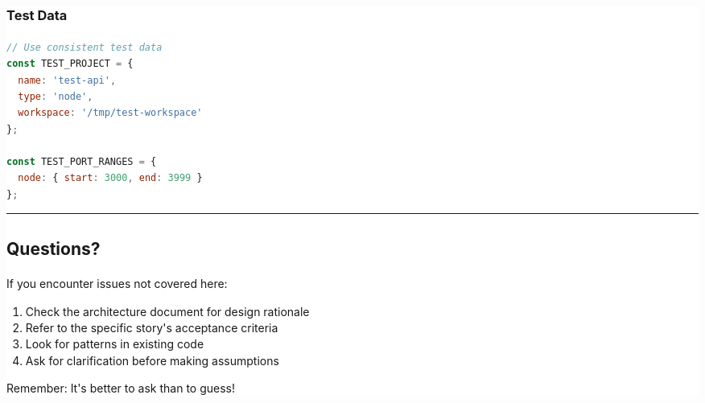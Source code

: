 ### Test Data
```javascript
// Use consistent test data
const TEST_PROJECT = {
  name: 'test-api',
  type: 'node',
  workspace: '/tmp/test-workspace'
};

const TEST_PORT_RANGES = {
  node: { start: 3000, end: 3999 }
};
```

---

## Questions? 

If you encounter issues not covered here:
1. Check the architecture document for design rationale
2. Refer to the specific story's acceptance criteria
3. Look for patterns in existing code
4. Ask for clarification before making assumptions

Remember: It's better to ask than to guess!